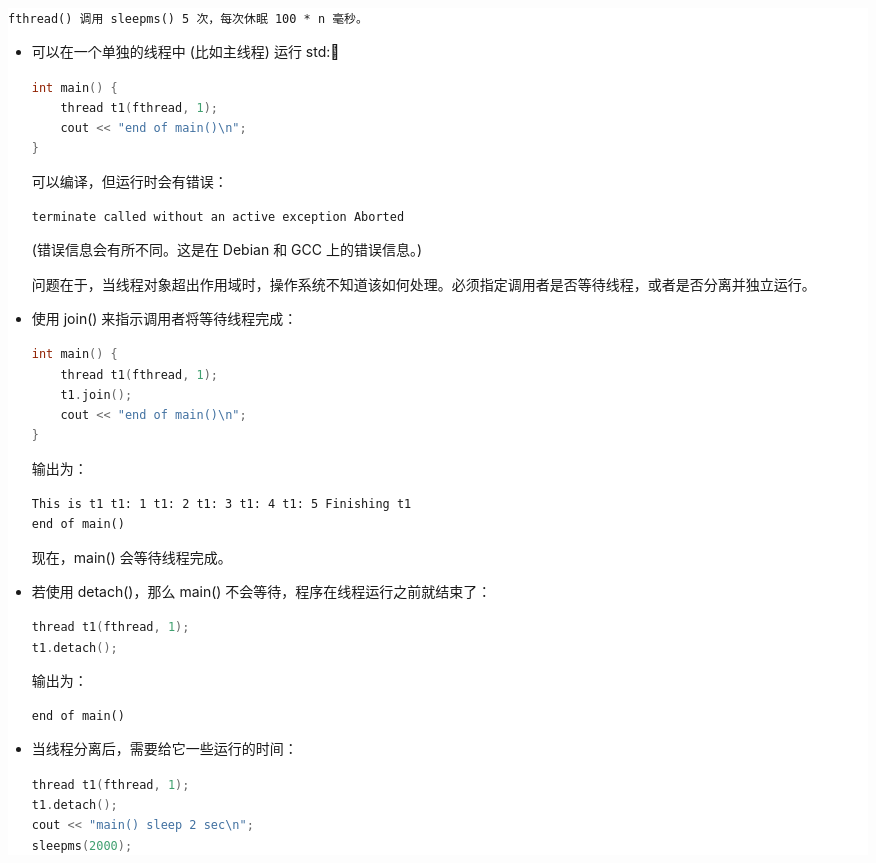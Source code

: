     fthread() 调用 sleepms() 5 次，每次休眠 100 * n 毫秒。

- 可以在一个单独的线程中 (比如主线程) 运行 std::thread:

    ```cpp
    int main() {
        thread t1(fthread, 1);
        cout << "end of main()\n";
    }
    ```

    可以编译，但运行时会有错误：

    ```shell
    terminate called without an active exception Aborted
    ```

    (错误信息会有所不同。这是在 Debian 和 GCC 上的错误信息。)

    问题在于，当线程对象超出作用域时，操作系统不知道该如何处理。必须指定调用者是否等待线程，或者是否分离并独立运行。

- 使用 join() 来指示调用者将等待线程完成：

    ```cpp
    int main() {
        thread t1(fthread, 1);
        t1.join();
        cout << "end of main()\n";
    }
    ```

    输出为：

    ```text
    This is t1 t1: 1 t1: 2 t1: 3 t1: 4 t1: 5 Finishing t1
    end of main()
    ```

    现在，main() 会等待线程完成。

- 若使用 detach()，那么 main() 不会等待，程序在线程运行之前就结束了：

    ```cpp
    thread t1(fthread, 1);
    t1.detach();
    ```

    输出为：

    ```text
    end of main()
    ```

- 当线程分离后，需要给它一些运行的时间：

    ```cpp
    thread t1(fthread, 1);
    t1.detach();
    cout << "main() sleep 2 sec\n";
    sleepms(2000);
    ```
